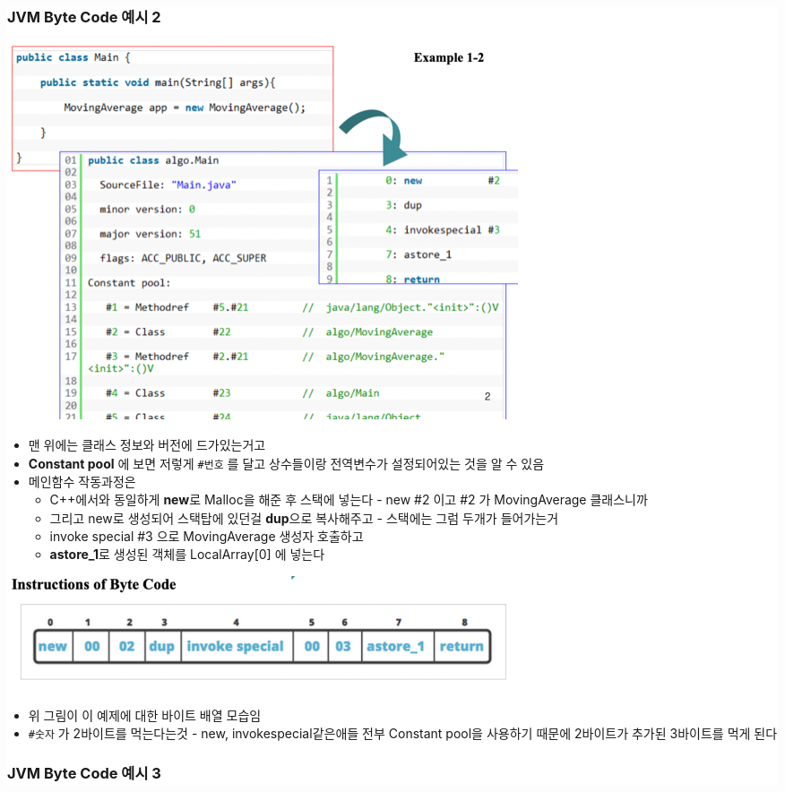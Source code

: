 ### JVM Byte Code 예시 2

![%E1%84%8B%E1%85%B5%E1%84%85%E1%85%A9%E1%86%AB12%20-%20IR%20e9ca8713b43d42cab0859770a05036c2/image12.png](originals/compiler.fall.2021.cse.cnu.ac.kr/images/12_e9ca8713b43d42cab0859770a05036c2/image12.png)

- 맨 위에는 클래스 정보와 버전에 드가있는거고
- **Constant pool** 에 보면 저렇게 `#번호` 를 달고 상수들이랑 전역변수가 설정되어있는 것을 알 수 있음
- 메인함수 작동과정은
	- C++에서와 동일하게 **new**로 Malloc을 해준 후 스택에 넣는다 - new \#2 이고 \#2 가 MovingAverage 클래스니까
	- 그리고 new로 생성되어 스택탑에 있던걸 **dup**으로 복사해주고 - 스택에는 그럼 두개가 들어가는거
	- invoke special \#3 으로 MovingAverage 생성자 호출하고
	- **astore_1**로 생성된 객체를 LocalArray\[0\] 에 넣는다

![%E1%84%8B%E1%85%B5%E1%84%85%E1%85%A9%E1%86%AB12%20-%20IR%20e9ca8713b43d42cab0859770a05036c2/image13.png](originals/compiler.fall.2021.cse.cnu.ac.kr/images/12_e9ca8713b43d42cab0859770a05036c2/image13.png)

- 위 그림이 이 예제에 대한 바이트 배열 모습임
- `#숫자` 가 2바이트를 먹는다는것 - new, invokespecial같은애들 전부 Constant pool을 사용하기 때문에 2바이트가 추가된 3바이트를 먹게 된다

### JVM Byte Code 예시 3
